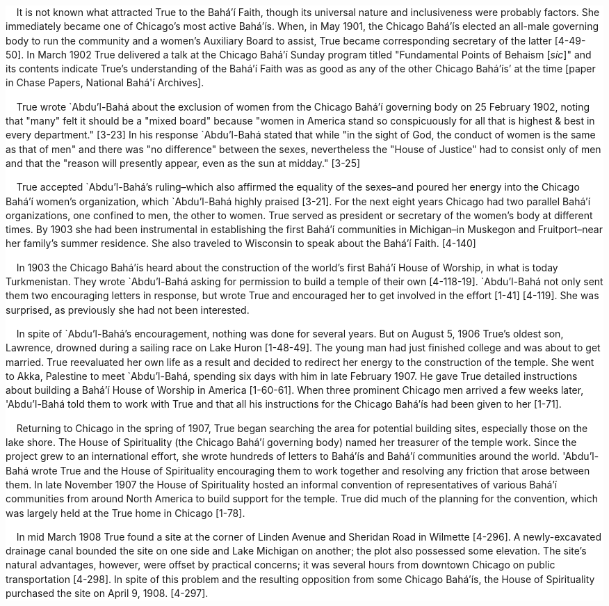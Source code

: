     It is not known what attracted True to the Bahá’í Faith, though its universal nature and inclusiveness were probably factors. She immediately became one of Chicago’s most active Bahá’ís. When, in May 1901, the Chicago Bahá’ís elected an all-male governing body to run the community and a women’s Auxiliary Board to assist, True became corresponding secretary of the latter \[4-49-50\]. In March 1902 True delivered a talk at the Chicago Bahá’í Sunday program titled "Fundamental Points of Behaism \[_sic_\]" and its contents indicate True’s understanding of the Bahá’í Faith was as good as any of the other Chicago Bahá’ís’ at the time \[paper in Chase Papers, National Bahá'í Archives\].

    True wrote \`Abdu’l-Bahá about the exclusion of women from the Chicago Bahá’í governing body on 25 February 1902, noting that "many" felt it should be a "mixed board" because "women in America stand so conspicuously for all that is highest & best in every department." \[3-23\] In his response \`Abdu’l-Bahá stated that while "in the sight of God, the conduct of women is the same as that of men" and there was "no difference" between the sexes, nevertheless the "House of Justice" had to consist only of men and that the "reason will presently appear, even as the sun at midday." \[3-25\]

    True accepted \`Abdu’l-Bahá’s ruling–which also affirmed the equality of the sexes–and poured her energy into the Chicago Bahá’í women’s organization, which \`Abdu’l-Bahá highly praised \[3-21\]. For the next eight years Chicago had two parallel Bahá’í organizations, one confined to men, the other to women. True served as president or secretary of the women’s body at different times. By 1903 she had been instrumental in establishing the first Bahá’í communities in Michigan–in Muskegon and Fruitport–near her family’s summer residence. She also traveled to Wisconsin to speak about the Bahá’í Faith. \[4-140\]

    In 1903 the Chicago Bahá’ís heard about the construction of the world’s first Bahá’í House of Worship, in what is today Turkmenistan. They wrote \`Abdu’l-Bahá asking for permission to build a temple of their own \[4-118-19\]. \`Abdu’l-Bahá not only sent them two encouraging letters in response, but wrote True and encouraged her to get involved in the effort \[1-41\] \[4-119\]. She was surprised, as previously she had not been interested.

    In spite of \`Abdu’l-Bahá’s encouragement, nothing was done for several years. But on August 5, 1906 True’s oldest son, Lawrence, drowned during a sailing race on Lake Huron \[1-48-49\]. The young man had just finished college and was about to get married. True reevaluated her own life as a result and decided to redirect her energy to the construction of the temple. She went to Akka, Palestine to meet \`Abdu’l-Bahá, spending six days with him in late February 1907. He gave True detailed instructions about building a Bahá’í House of Worship in America \[1-60-61\]. When three prominent Chicago men arrived a few weeks later, 'Abdu’l-Bahá told them to work with True and that all his instructions for the Chicago Bahá’ís had been given to her \[1-71\].

    Returning to Chicago in the spring of 1907, True began searching the area for potential building sites, especially those on the lake shore. The House of Spirituality (the Chicago Bahá’í governing body) named her treasurer of the temple work. Since the project grew to an international effort, she wrote hundreds of letters to Bahá’ís and Bahá’í communities around the world. 'Abdu’l-Bahá wrote True and the House of Spirituality encouraging them to work together and resolving any friction that arose between them. In late November 1907 the House of Spirituality hosted an informal convention of representatives of various Bahá’í communities from around North America to build support for the temple. True did much of the planning for the convention, which was largely held at the True home in Chicago \[1-78\].

    In mid March 1908 True found a site at the corner of Linden Avenue and Sheridan Road in Wilmette \[4-296\]. A newly-excavated drainage canal bounded the site on one side and Lake Michigan on another; the plot also possessed some elevation. The site’s natural advantages, however, were offset by practical concerns; it was several hours from downtown Chicago on public transportation \[4-298\]. In spite of this problem and the resulting opposition from some Chicago Bahá’ís, the House of Spirituality purchased the site on April 9, 1908. \[4-297\].
